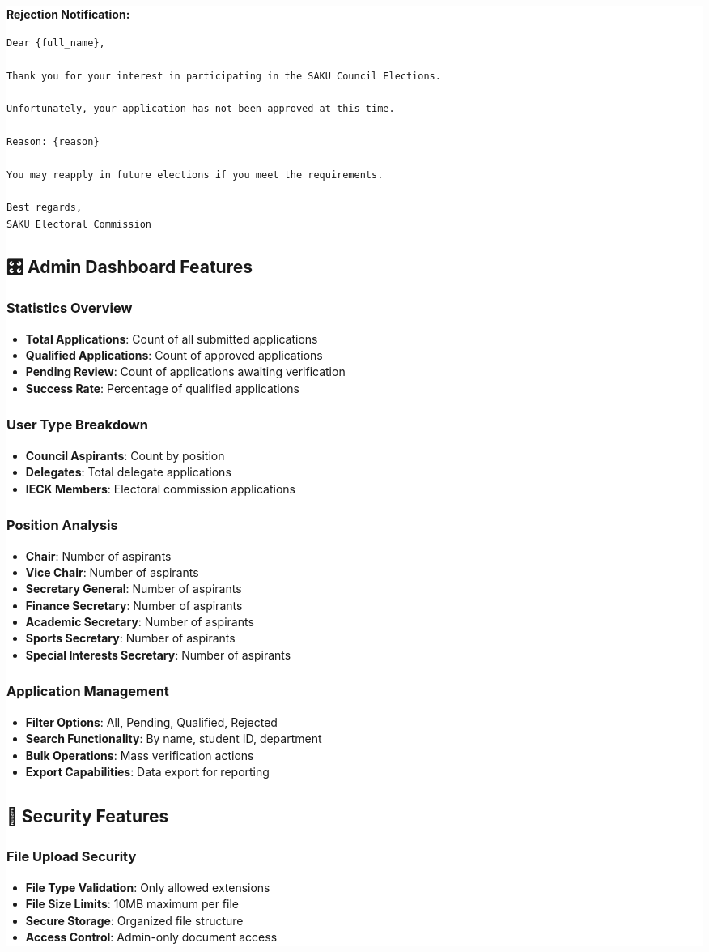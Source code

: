 **Rejection Notification:**
```
Dear {full_name},

Thank you for your interest in participating in the SAKU Council Elections.

Unfortunately, your application has not been approved at this time.

Reason: {reason}

You may reapply in future elections if you meet the requirements.

Best regards,
SAKU Electoral Commission
```

## 🎛️ **Admin Dashboard Features**

### **Statistics Overview**
- **Total Applications**: Count of all submitted applications
- **Qualified Applications**: Count of approved applications
- **Pending Review**: Count of applications awaiting verification
- **Success Rate**: Percentage of qualified applications

### **User Type Breakdown**
- **Council Aspirants**: Count by position
- **Delegates**: Total delegate applications
- **IECK Members**: Electoral commission applications

### **Position Analysis**
- **Chair**: Number of aspirants
- **Vice Chair**: Number of aspirants
- **Secretary General**: Number of aspirants
- **Finance Secretary**: Number of aspirants
- **Academic Secretary**: Number of aspirants
- **Sports Secretary**: Number of aspirants
- **Special Interests Secretary**: Number of aspirants

### **Application Management**
- **Filter Options**: All, Pending, Qualified, Rejected
- **Search Functionality**: By name, student ID, department
- **Bulk Operations**: Mass verification actions
- **Export Capabilities**: Data export for reporting

## 🔐 **Security Features**

### **File Upload Security**
- **File Type Validation**: Only allowed extensions
- **File Size Limits**: 10MB maximum per file
- **Secure Storage**: Organized file structure
- **Access Control**: Admin-only document access

